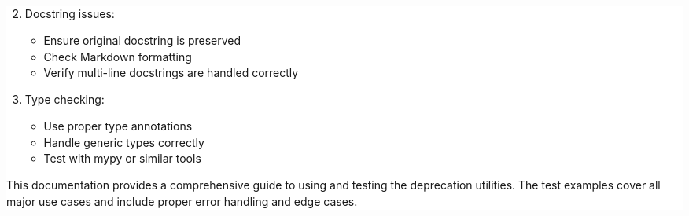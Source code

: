 2. Docstring issues:
   - Ensure original docstring is preserved
   - Check Markdown formatting
   - Verify multi-line docstrings are handled correctly

3. Type checking:
   - Use proper type annotations
   - Handle generic types correctly
   - Test with mypy or similar tools

This documentation provides a comprehensive guide to using and testing the deprecation utilities. The test examples cover all major use cases and include proper error handling and edge cases.
